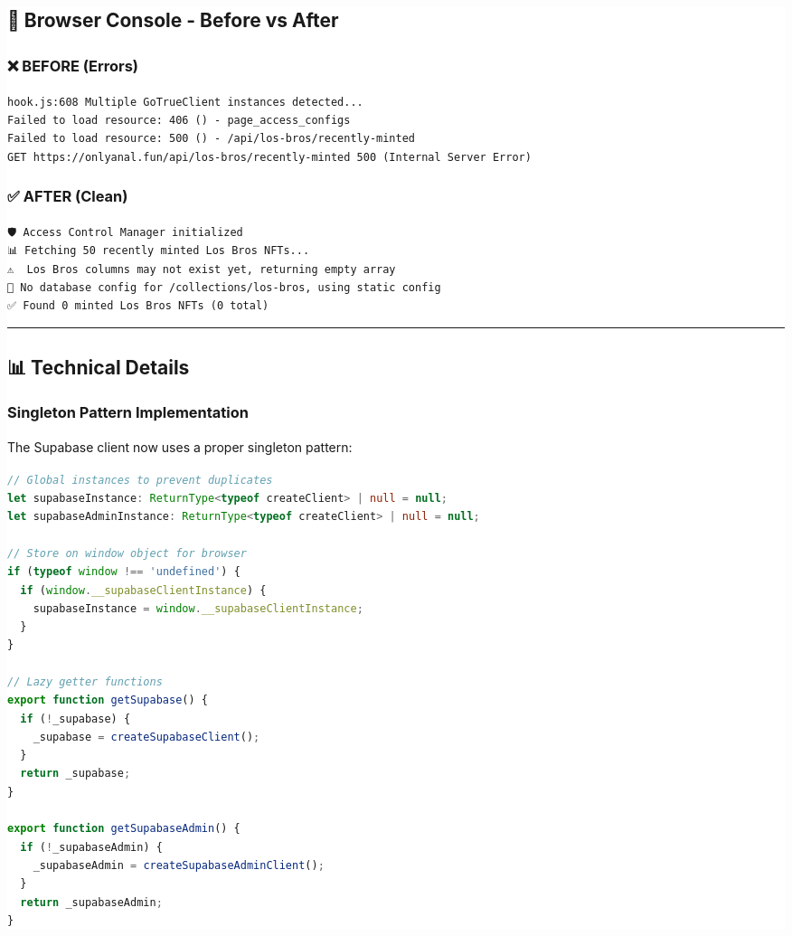 
## 🎯 **Browser Console - Before vs After**

### ❌ **BEFORE (Errors)**
```
hook.js:608 Multiple GoTrueClient instances detected...
Failed to load resource: 406 () - page_access_configs
Failed to load resource: 500 () - /api/los-bros/recently-minted
GET https://onlyanal.fun/api/los-bros/recently-minted 500 (Internal Server Error)
```

### ✅ **AFTER (Clean)**
```
🛡️ Access Control Manager initialized
📊 Fetching 50 recently minted Los Bros NFTs...
⚠️  Los Bros columns may not exist yet, returning empty array
📝 No database config for /collections/los-bros, using static config
✅ Found 0 minted Los Bros NFTs (0 total)
```

---

## 📊 **Technical Details**

### **Singleton Pattern Implementation**

The Supabase client now uses a proper singleton pattern:

```typescript
// Global instances to prevent duplicates
let supabaseInstance: ReturnType<typeof createClient> | null = null;
let supabaseAdminInstance: ReturnType<typeof createClient> | null = null;

// Store on window object for browser
if (typeof window !== 'undefined') {
  if (window.__supabaseClientInstance) {
    supabaseInstance = window.__supabaseClientInstance;
  }
}

// Lazy getter functions
export function getSupabase() {
  if (!_supabase) {
    _supabase = createSupabaseClient();
  }
  return _supabase;
}

export function getSupabaseAdmin() {
  if (!_supabaseAdmin) {
    _supabaseAdmin = createSupabaseAdminClient();
  }
  return _supabaseAdmin;
}
```
